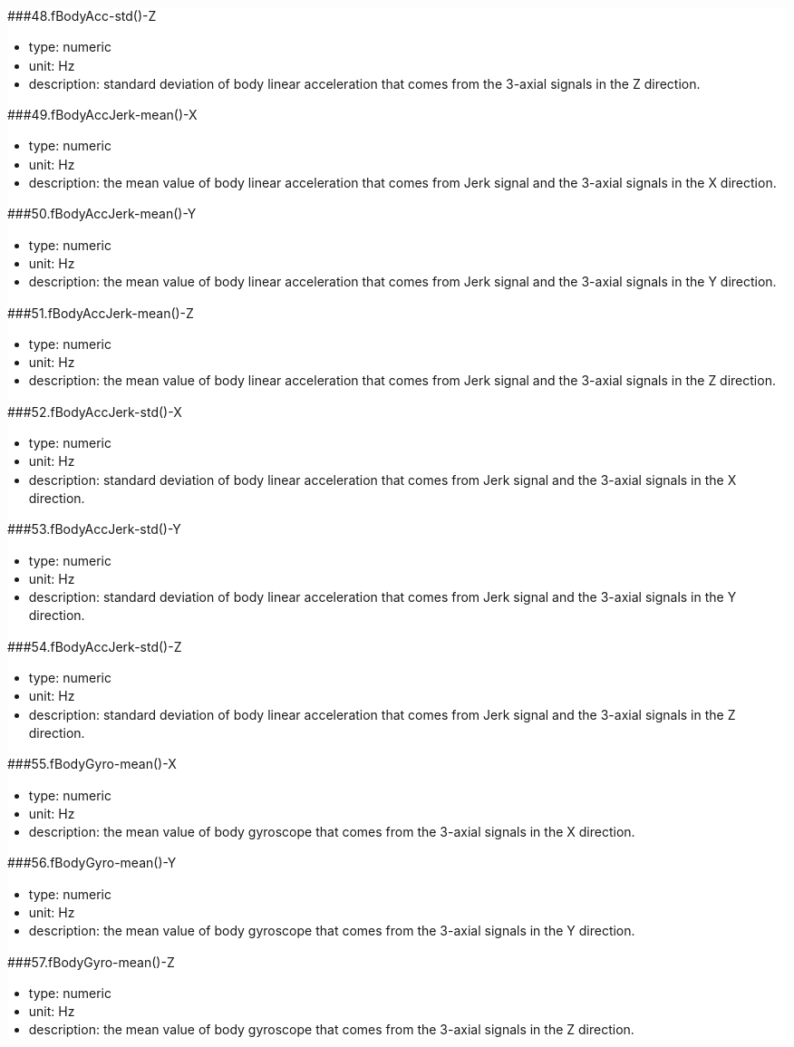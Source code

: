 ###48.fBodyAcc-std()-Z
- type: numeric
- unit: Hz
- description: standard deviation of body linear acceleration that comes from the 3-axial signals in the Z direction.

###49.fBodyAccJerk-mean()-X
- type: numeric
- unit: Hz
- description: the mean value of body linear acceleration that comes from Jerk signal and the 3-axial signals in the X direction.

###50.fBodyAccJerk-mean()-Y
- type: numeric
- unit: Hz
- description: the mean value of body linear acceleration that comes from Jerk signal and the 3-axial signals in the Y direction.

###51.fBodyAccJerk-mean()-Z
- type: numeric
- unit: Hz
- description: the mean value of body linear acceleration that comes from Jerk signal and the 3-axial signals in the Z direction.

###52.fBodyAccJerk-std()-X
- type: numeric
- unit: Hz
- description: standard deviation of body linear acceleration that comes from Jerk signal and the 3-axial signals in the X direction.

###53.fBodyAccJerk-std()-Y
- type: numeric
- unit: Hz
- description: standard deviation of body linear acceleration that comes from Jerk signal and the 3-axial signals in the Y direction.

###54.fBodyAccJerk-std()-Z
- type: numeric
- unit: Hz
- description: standard deviation of body linear acceleration that comes from Jerk signal and the 3-axial signals in the Z direction.

###55.fBodyGyro-mean()-X
- type: numeric
- unit: Hz
- description: the mean value of body gyroscope that comes from the 3-axial signals in the X direction.

###56.fBodyGyro-mean()-Y
- type: numeric
- unit: Hz
- description: the mean value of body gyroscope that comes from the 3-axial signals in the Y direction.

###57.fBodyGyro-mean()-Z
- type: numeric
- unit: Hz
- description: the mean value of body gyroscope that comes from the 3-axial signals in the Z direction.
